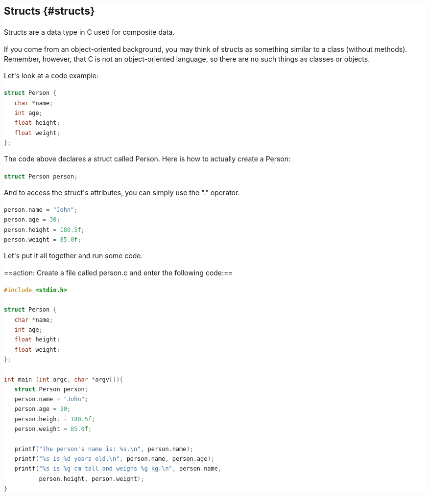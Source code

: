 ## Structs {#structs}

Structs are a data type in C used for composite data. 

If you come from an object-oriented background, you may think of structs as something similar to a class (without methods). Remember, however, that C is not an object-oriented language, so there are no such things as classes or objects. 

Let's look at a code example:

```c
struct Person {
   char *name;
   int age;
   float height;
   float weight;
};
```

The code above declares a struct called Person. Here is how to actually create a Person:

```c
struct Person person;
```

And to access the struct's attributes, you can simply use the "." operator.

```c
person.name = "John";
person.age = 30;
person.height = 180.5f;
person.weight = 85.0f;
```

Let's put it all together and run some code.

==action: Create a file called person.c and enter the following code:==

```c
#include <stdio.h>

struct Person {
   char *name;
   int age;
   float height;
   float weight;
};

int main (int argc, char *argv[]){
   struct Person person;
   person.name = "John";
   person.age = 30;
   person.height = 180.5f;
   person.weight = 85.0f;

   printf("The person's name is: %s.\n", person.name);
   printf("%s is %d years old.\n", person.name, person.age);
   printf("%s is %g cm tall and weighs %g kg.\n", person.name,
          person.height, person.weight);
}
```
